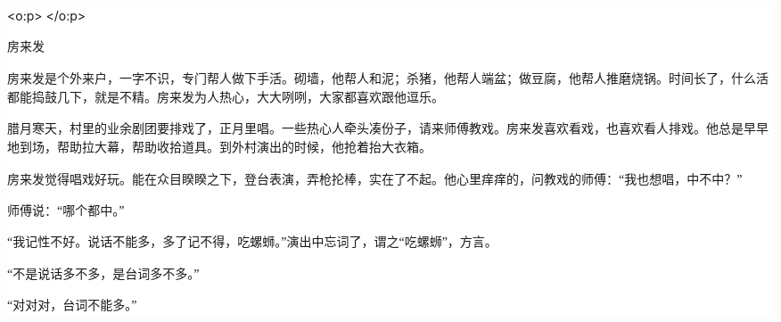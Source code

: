   <o:p>
  </o:p>
 </p>
 <p class="MsoNormal">
  <span lang="ZH-CN" style='font-family:宋体;mso-ascii-font-family:
"Times New Roman"'>
   房来发
  </span>
  <o:p>
  </o:p>
 </p>
 <p class="MsoNormal">
  <span lang="ZH-CN" style='font-family:宋体;mso-ascii-font-family:
"Times New Roman"'>
   房来发是个外来户，一字不识，专门帮人做下手活。砌墙，他帮人和泥；杀猪，他帮人端盆；做豆腐，他帮人推磨烧锅。时间长了，什么活都能捣鼓几下，就是不精。房来发为人热心，大大咧咧，大家都喜欢跟他逗乐。
  </span>
  <o:p>
  </o:p>
 </p>
 <p class="MsoNormal">
  <span lang="ZH-CN" style='font-family:宋体;mso-ascii-font-family:
"Times New Roman"'>
   腊月寒天，村里的业余剧团要排戏了，正月里唱。一些热心人牵头凑份子，请来师傅教戏。房来发喜欢看戏，也喜欢看人排戏。他总是早早地到场，帮助拉大幕，帮助收拾道具。到外村演出的时候，他抢着抬大衣箱。
  </span>
  <o:p>
  </o:p>
 </p>
 <p class="MsoNormal">
  <span lang="ZH-CN" style='font-family:宋体;mso-ascii-font-family:
"Times New Roman"'>
   房来发觉得唱戏好玩。能在众目睽睽之下，登台表演，弄枪抡棒，实在了不起。他心里痒痒的，问教戏的师傅：“我也想唱，中不中？”
  </span>
  <o:p>
  </o:p>
 </p>
 <p class="MsoNormal">
  <span lang="ZH-CN" style='font-family:宋体;mso-ascii-font-family:
"Times New Roman"'>
   师傅说：“哪个都中。”
  </span>
  <o:p>
  </o:p>
 </p>
 <p class="MsoNormal">
  <span lang="ZH-CN" style='font-family:宋体;mso-ascii-font-family:
"Times New Roman"'>
   “我记性不好。说话不能多，多了记不得，吃螺蛳。”演出中忘词了，谓之“吃螺蛳”，方言。
  </span>
  <o:p>
  </o:p>
 </p>
 <p class="MsoNormal">
  <span lang="ZH-CN" style='font-family:宋体;mso-ascii-font-family:
"Times New Roman"'>
   “不是说话多不多，是台词多不多。”
  </span>
  <o:p>
  </o:p>
 </p>
 <p class="MsoNormal">
  <span lang="ZH-CN" style='font-family:宋体;mso-ascii-font-family:
"Times New Roman"'>
   “对对对，台词不能多。”
  </span>